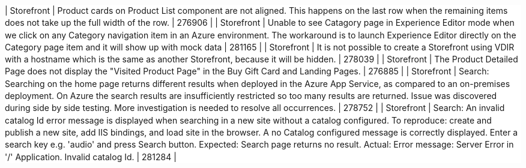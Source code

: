 | Storefront              | Product cards on Product List component are not aligned. This happens on the last row when the remaining items does not take up the full width of the row.                                                                                                                                                                                                                                                                                                                                                                                                                                                                                                                                                                                                                                                                                                                                                                                                             | 276906  |
| Storefront              | Unable to see Catagory page in Experience Editor mode when we click on any Category navigation item in an Azure environment. The workaround is to launch Experience Editor directly on the Category page item and it will show up with mock data                                                                                                                                                                                                                                                                                                                                                                                                                                                                                                                                                                                                                                                                                                                       | 281165  |
| Storefront              | It is not possible to create a Storefront using VDIR with a hostname which is the same as another Storefront, because it will be hidden.                                                                                                                                                                                                                                                                                                                                                                                                                                                                                                                                                                                                                                                                                                                                                                                                                               | 278039  |
| Storefront              | The Product Detailed Page does not display the "Visited Product Page" in the Buy Gift Card and Landing Pages.                                                                                                                                                                                                                                                                                                                                                                                                                                                                                                                                                                                                                                                                                                                                                                                                                                                          | 276885  |
| Storefront              | Search: Searching on the home page returns different results when deployed in the Azure App Service, as compared to an on-premises deployment. On Azure the search results are insufficiently restricted so too many results are returned. Issue was discovered during side by side testing. More investigation is needed to resolve all occurrences.                                                                                                                                                                                                                                                                                                                                                                                                                                                                                                                                                                                                                  | 278752  |
| Storefront              | Search: An invalid catalog Id error message is displayed when searching in a new site without a catalog configured. To reproduce: create and publish a new site, add IIS bindings, and load site in the browser. A no Catalog configured message is correctly displayed. Enter a search key e.g. 'audio' and press Search button. Expected: Search page returns no result. Actual: Error message: Server Error in '/' Application. Invalid catalog Id.                                                                                                                                                                                                                                                                                                                                                                                                                                                                                                                 | 281284  |